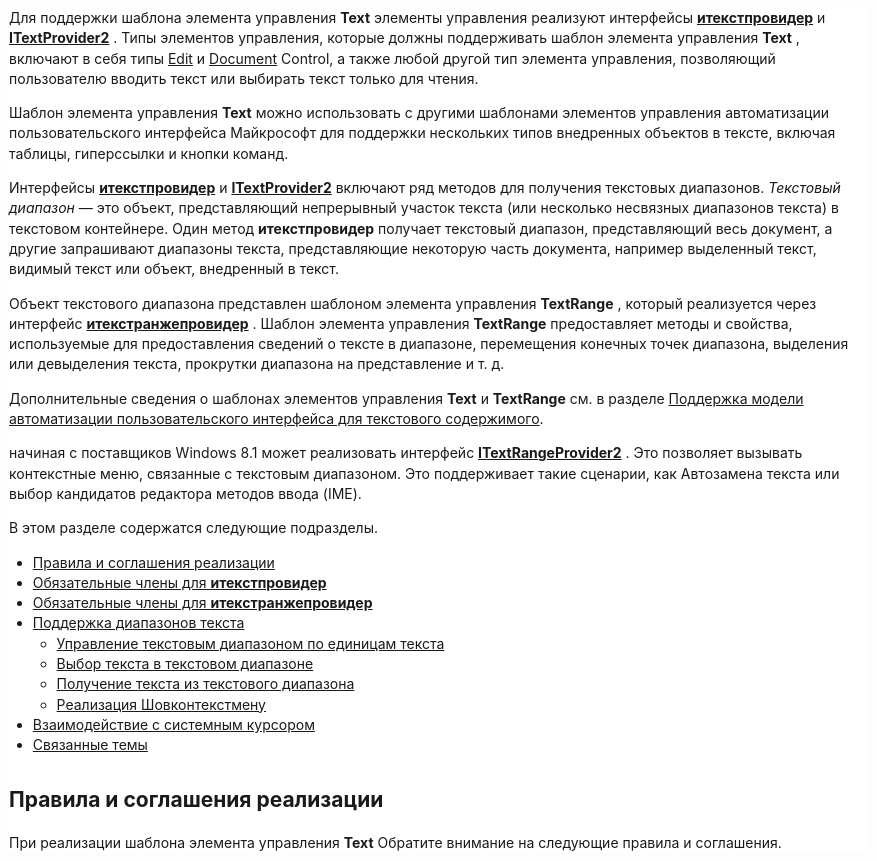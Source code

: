Для поддержки шаблона элемента управления **Text** элементы управления реализуют интерфейсы [**итекстпровидер**](/windows/desktop/api/UIAutomationCore/nn-uiautomationcore-itextprovider) и [**ITextProvider2**](/windows/desktop/api/uiautomationcore/nn-uiautomationcore-itextprovider2) . Типы элементов управления, которые должны поддерживать шаблон элемента управления **Text** , включают в себя типы [Edit](uiauto-supporteditcontroltype.md) и [Document](uiauto-supportdocumentcontroltype.md) Control, а также любой другой тип элемента управления, позволяющий пользователю вводить текст или выбирать текст только для чтения.

Шаблон элемента управления **Text** можно использовать с другими шаблонами элементов управления автоматизации пользовательского интерфейса Майкрософт для поддержки нескольких типов внедренных объектов в тексте, включая таблицы, гиперссылки и кнопки команд.

Интерфейсы [**итекстпровидер**](/windows/desktop/api/UIAutomationCore/nn-uiautomationcore-itextprovider) и [**ITextProvider2**](/windows/desktop/api/uiautomationcore/nn-uiautomationcore-itextprovider2) включают ряд методов для получения текстовых диапазонов. *Текстовый диапазон* — это объект, представляющий непрерывный участок текста (или несколько несвязных диапазонов текста) в текстовом контейнере. Один метод **итекстпровидер** получает текстовый диапазон, представляющий весь документ, а другие запрашивают диапазоны текста, представляющие некоторую часть документа, например выделенный текст, видимый текст или объект, внедренный в текст.

Объект текстового диапазона представлен шаблоном элемента управления **TextRange** , который реализуется через интерфейс [**итекстранжепровидер**](/windows/desktop/api/UIAutomationCore/nn-uiautomationcore-itextrangeprovider) . Шаблон элемента управления **TextRange** предоставляет методы и свойства, используемые для предоставления сведений о тексте в диапазоне, перемещения конечных точек диапазона, выделения или девыделения текста, прокрутки диапазона на представление и т. д.

Дополнительные сведения о шаблонах элементов управления **Text** и **TextRange** см. в разделе [Поддержка модели автоматизации пользовательского интерфейса для текстового содержимого](uiauto-ui-automation-textpattern-overview.md).

начиная с поставщиков Windows 8.1 может реализовать интерфейс [**ITextRangeProvider2**](/windows/desktop/api/UIAutomationCore/nn-uiautomationcore-itextrangeprovider2) . Это позволяет вызывать контекстные меню, связанные с текстовым диапазоном. Это поддерживает такие сценарии, как Автозамена текста или выбор кандидатов редактора методов ввода (IME).

В этом разделе содержатся следующие подразделы.

-   [Правила и соглашения реализации](#implementation-guidelines-and-conventions)
-   [Обязательные члены для **итекстпровидер**](#required-members-for-itextprovider)
-   [Обязательные члены для **итекстранжепровидер**](#required-members-for-itextrangeprovider)
-   [Поддержка диапазонов текста](#supporting-text-ranges)
    -   [Управление текстовым диапазоном по единицам текста](#manipulating-a-text-range-by-text-unit)
    -   [Выбор текста в текстовом диапазоне](#selecting-text-in-a-text-range)
    -   [Получение текста из текстового диапазона](#acquiring-text-from-a-text-range)
    -   [Реализация Шовконтекстмену](#implementing-showcontextmenu)
-   [Взаимодействие с системным курсором](#interoperability-with-the-system-caret)
-   [Связанные темы](#related-topics)

## <a name="implementation-guidelines-and-conventions"></a>Правила и соглашения реализации

При реализации шаблона элемента управления **Text** Обратите внимание на следующие правила и соглашения.
